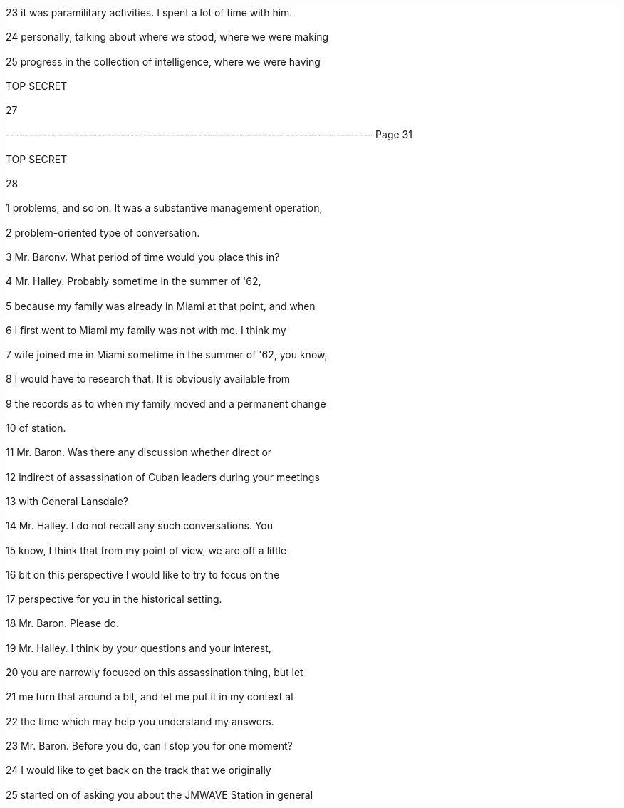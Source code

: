 23 it was paramilitary activities. I spent a lot of time with him.

24 personally, talking about where we stood, where we were making

25 progress in the collection of intelligence, where we were having

TOP SECRET

27


-------------------------------------------------------------------------------- Page 31

TOP SECRET

28

1 problems, and so on. It was a substantive management operation,

2 problem-oriented type of conversation.

3 Mr. Baronv. What period of time would you place this in?

4 Mr. Halley. Probably sometime in the summer of '62,

5 because my family was already in Miami at that point, and when

6 I first went to Miami my family was not with me. I think my

7 wife joined me in Miami sometime in the summer of '62, you know,

8 I would have to research that. It is obviously available from

9 the records as to when my family moved and a permanent change

10 of station.

11 Mr. Baron. Was there any discussion whether direct or

12 indirect of assassination of Cuban leaders during your meetings

13 with General Lansdale?

14 Mr. Halley. I do not recall any such conversations. You

15 know, I think that from my point of view, we are off a little

16 bit on this perspective I would like to try to focus on the

17 perspective for you in the historical setting.

18 Mr. Baron. Please do.

19 Mr. Halley. I think by your questions and your interest,

20 you are narrowly focused on this assassination thing, but let

21 me turn that around a bit, and let me put it in my context at

22 the time which may help you understand my answers.

23 Mr. Baron. Before you do, can I stop you for one moment?

24 I would like to get back on the track that we originally

25 started on of asking you about the JMWAVE Station in general

